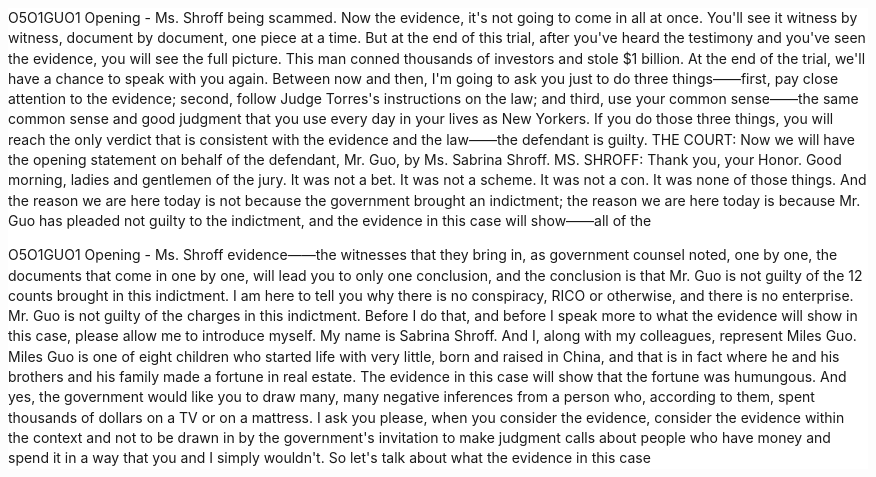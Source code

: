 

O5O1GUO1 Opening - Ms. Shroff
being scammed.
Now the evidence, it's not going to come in all at
once. You'll see it witness by witness, document by document,
one piece at a time. But at the end of this trial, after
you've heard the testimony and you've seen the evidence, you
will see the full picture. This man conned thousands of
investors and stole $1 billion.
At the end of the trial, we'll have a chance to speak
with you again. Between now and then, I'm going to ask you
just to do three things——first, pay close attention to the
evidence; second, follow Judge Torres's instructions on the
law; and third, use your common sense——the same common sense
and good judgment that you use every day in your lives as New
Yorkers. If you do those three things, you will reach the only
verdict that is consistent with the evidence and the law——the
defendant is guilty.
THE COURT: Now we will have the opening statement on
behalf of the defendant, Mr. Guo, by Ms. Sabrina Shroff.
MS. SHROFF: Thank you, your Honor.
Good morning, ladies and gentlemen of the jury. It
was not a bet. It was not a scheme. It was not a con. It was
none of those things. And the reason we are here today is not
because the government brought an indictment; the reason we are
here today is because Mr. Guo has pleaded not guilty to the
indictment, and the evidence in this case will show——all of the



O5O1GUO1 Opening - Ms. Shroff
evidence——the witnesses that they bring in, as government
counsel noted, one by one, the documents that come in one by
one, will lead you to only one conclusion, and the conclusion
is that Mr. Guo is not guilty of the 12 counts brought in this
indictment.
I am here to tell you why there is no conspiracy, RICO
or otherwise, and there is no enterprise. Mr. Guo is not
guilty of the charges in this indictment.
Before I do that, and before I speak more to what the
evidence will show in this case, please allow me to introduce
myself. My name is Sabrina Shroff. And I, along with my
colleagues, represent Miles Guo.
Miles Guo is one of eight children who started life
with very little, born and raised in China, and that is in fact
where he and his brothers and his family made a fortune in real
estate. The evidence in this case will show that the fortune
was humungous. And yes, the government would like you to draw
many, many negative inferences from a person who, according to
them, spent thousands of dollars on a TV or on a mattress. I
ask you please, when you consider the evidence, consider the
evidence within the context and not to be drawn in by the
government's invitation to make judgment calls about people who
have money and spend it in a way that you and I simply
wouldn't.
So let's talk about what the evidence in this case
